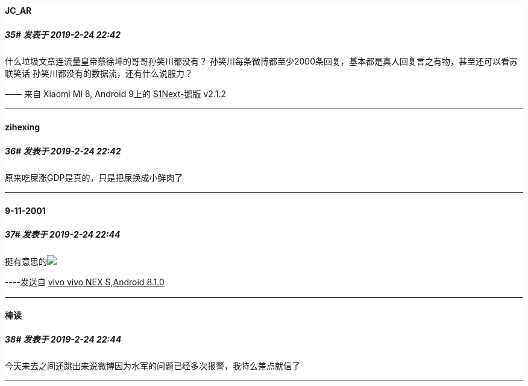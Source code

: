 ####  JC_AR  
##### 35#       发表于 2019-2-24 22:42




什么垃圾文章连流量皇帝蔡徐坤的哥哥孙笑川都没有？
孙笑川每条微博都至少2000条回复，基本都是真人回复言之有物，甚至还可以看苏联笑话
孙笑川都没有的数据流，还有什么说服力？

—— 来自 Xiaomi MI 8, Android 9上的 [S1Next-鹅版](https://github.com/ykrank/S1-Next/releases) v2.1.2







*****

####  zihexing  
##### 36#       发表于 2019-2-24 22:42




原来吃屎涨GDP是真的，只是把屎换成小鲜肉了







*****

####  9-11-2001  
##### 37#       发表于 2019-2-24 22:44




挺有意思的<img src="https://static.saraba1st.com/image/smiley/face2017/033.png" referrerpolicy="no-referrer">


----发送自 [vivo vivo NEX S,Android 8.1.0](http://stage1.5j4m.com/?1.32)







*****

####  棒读  
##### 38#       发表于 2019-2-24 22:44




今天来去之间还跳出来说微博因为水军的问题已经多次报警，我特么差点就信了







*****
